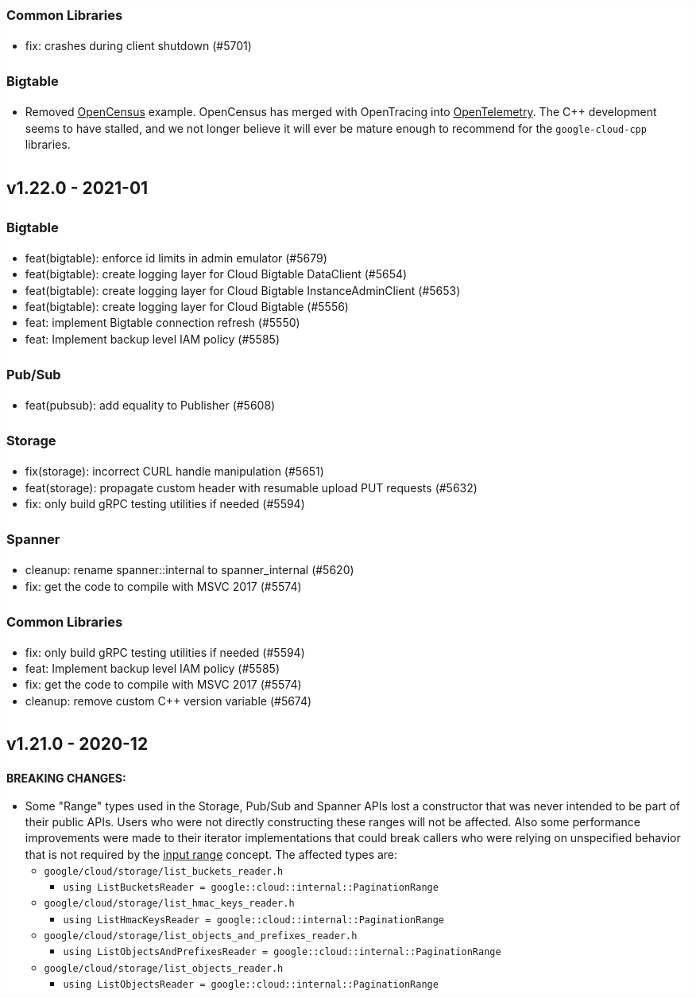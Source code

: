 ### Common Libraries

- fix: crashes during client shutdown (#5701)

### Bigtable

- Removed [OpenCensus](https://opencensus.io) example. OpenCensus has merged
  with OpenTracing into [OpenTelemetry](https://opentelemetry.io). The C++
  development seems to have stalled, and we not longer believe it will ever
  be mature enough to recommend for the `google-cloud-cpp` libraries.

## v1.22.0 - 2021-01

### Bigtable

- feat(bigtable): enforce id limits in admin emulator (#5679)
- feat(bigtable): create logging layer for Cloud Bigtable DataClient (#5654)
- feat(bigtable): create logging layer for Cloud Bigtable InstanceAdminClient (#5653)
- feat(bigtable): create logging layer for Cloud Bigtable (#5556)
- feat: implement Bigtable connection refresh (#5550)
- feat: Implement backup level IAM policy  (#5585)

### Pub/Sub

- feat(pubsub): add equality to Publisher (#5608)

### Storage

- fix(storage): incorrect CURL handle manipulation (#5651)
- feat(storage): propagate custom header with resumable upload PUT requests (#5632)
- fix: only build gRPC testing utilities if needed (#5594)

### Spanner

- cleanup: rename spanner::internal to spanner_internal (#5620)
- fix: get the code to compile with MSVC 2017 (#5574)

### Common Libraries

- fix: only build gRPC testing utilities if needed (#5594)
- feat: Implement backup level IAM policy  (#5585)
- fix: get the code to compile with MSVC 2017 (#5574)
- cleanup: remove custom C++ version variable (#5674)

## v1.21.0 - 2020-12

**BREAKING CHANGES:**

- Some "Range" types used in the Storage, Pub/Sub and Spanner APIs lost a
  constructor that was never intended to be part of their public APIs. Users
  who were not directly constructing these ranges will not be affected. Also
  some performance improvements were made to their iterator implementations
  that could break callers who were relying on unspecified behavior that is not
  required by the [input
  range](https://en.cppreference.com/w/cpp/named_req/InputIterator) concept.
  The affected types are:
  - `google/cloud/storage/list_buckets_reader.h`
    - `using ListBucketsReader = google::cloud::internal::PaginationRange`
  - `google/cloud/storage/list_hmac_keys_reader.h`
    - `using ListHmacKeysReader = google::cloud::internal::PaginationRange`
  - `google/cloud/storage/list_objects_and_prefixes_reader.h`
    - `using ListObjectsAndPrefixesReader = google::cloud::internal::PaginationRange`
  - `google/cloud/storage/list_objects_reader.h`
    - `using ListObjectsReader = google::cloud::internal::PaginationRange`